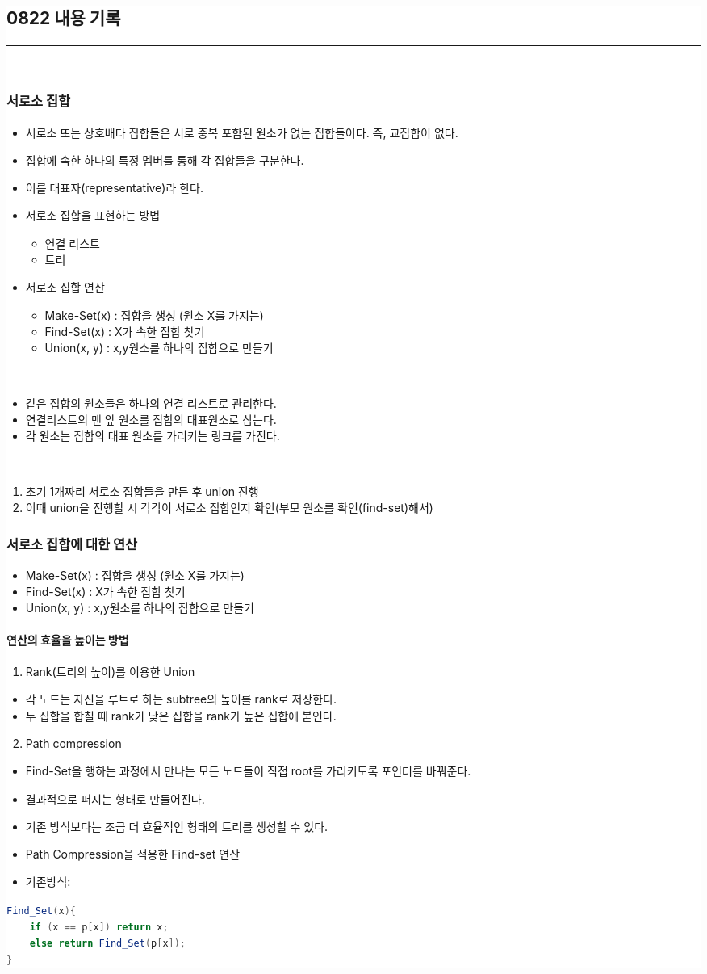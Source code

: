 ## 0822 내용 기록

---

<br />

### 서로소 집합

- 서로소 또는 상호배타 집합들은 서로 중복 포함된 원소가 없는 집합들이다. 즉, 교집합이 없다.
- 집합에 속한 하나의 특정 멤버를 통해 각 집합들을 구분한다.
- 이를 대표자(representative)라 한다.

- 서로소 집합을 표현하는 방법
  - 연결 리스트
  - 트리

- 서로소 집합 연산
  - Make-Set(x) : 집합을 생성 (원소 X를 가지는)
  - Find-Set(x) : X가 속한 집합 찾기
  - Union(x, y) : x,y원소를 하나의 집합으로 만들기

<br />

- 같은 집합의 원소들은 하나의 연결 리스트로 관리한다.
- 연결리스트의 맨 앞 원소를 집합의 대표원소로 삼는다.
- 각 원소는 집합의 대표 원소를 가리키는 링크를 가진다.

<br />

1. 초기 1개짜리 서로소 집합들을 만든 후 union 진행
2. 이때 union을 진행할 시 각각이 서로소 집합인지 확인(부모 원소를 확인(find-set)해서)



### 서로소 집합에 대한 연산
- Make-Set(x) : 집합을 생성 (원소 X를 가지는)
- Find-Set(x) : X가 속한 집합 찾기
- Union(x, y) : x,y원소를 하나의 집합으로 만들기

#### 연산의 효율을 높이는 방법
1. Rank(트리의 높이)를 이용한 Union
  - 각 노드는 자신을 루트로 하는 subtree의 높이를 rank로 저장한다.
  - 두 집합을 합칠 때 rank가 낮은 집합을 rank가 높은 집합에 붙인다.

2. Path compression
- Find-Set을 행하는 과정에서 만나는 모든 노드들이 직접 root를 가리키도록 포인터를 바꿔준다.
- 결과적으로 퍼지는 형태로 만들어진다.
- 기존 방식보다는 조금 더 효율적인 형태의 트리를 생성할 수 있다.

- Path Compression을 적용한 Find-set 연산

- 기존방식:

```java
Find_Set(x){
    if (x == p[x]) return x;
    else return Find_Set(p[x]);
}
```
